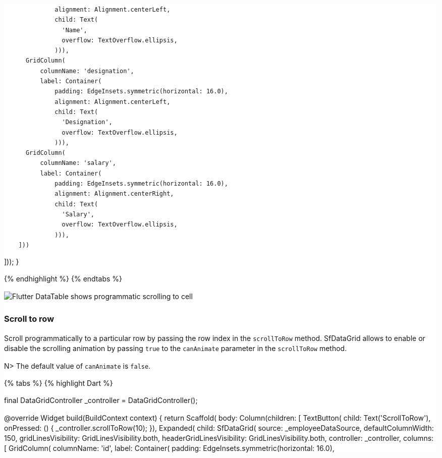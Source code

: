                   alignment: Alignment.centerLeft,
                  child: Text(
                    'Name',
                    overflow: TextOverflow.ellipsis,
                  ))),
          GridColumn(
              columnName: 'designation',
              label: Container(
                  padding: EdgeInsets.symmetric(horizontal: 16.0),
                  alignment: Alignment.centerLeft,
                  child: Text(
                    'Designation',
                    overflow: TextOverflow.ellipsis,
                  ))),
          GridColumn(
              columnName: 'salary',
              label: Container(
                  padding: EdgeInsets.symmetric(horizontal: 16.0),
                  alignment: Alignment.centerRight,
                  child: Text(
                    'Salary',
                    overflow: TextOverflow.ellipsis,
                  ))),
        ]))
  ]));
}

{% endhighlight %}
{% endtabs %}

![Flutter DataTable shows programmatic scrolling to cell](images/scrolling/flutter-datagrid-programmatic-scrolling-scroll-to-cell.gif)

### Scroll to row

Scroll programmatically to a particular row by passing the row index in the `scrollToRow` method. SfDataGrid allows to enable or disable the scrolling animation by passing `true` to the `canAnimate` parameter in the `scrollToRow` method. 

N> The default value of `canAnimate` is `false`.

{% tabs %}
{% highlight Dart %}

final DataGridController _controller = DataGridController();

@override
Widget build(BuildContext context) {
  return Scaffold(
      body: Column(children: [
    TextButton(
        child: Text('ScrollToRow'),
        onPressed: () {
           _controller.scrollToRow(10);
        }),
    Expanded(
        child: SfDataGrid(
            source: _employeeDataSource,
            defaultColumnWidth: 150,
            gridLinesVisibility: GridLinesVisibility.both,
            headerGridLinesVisibility: GridLinesVisibility.both,
            controller: _controller,
            columns: [
          GridColumn(
              columnName: 'id',
              label: Container(
                  padding: EdgeInsets.symmetric(horizontal: 16.0),